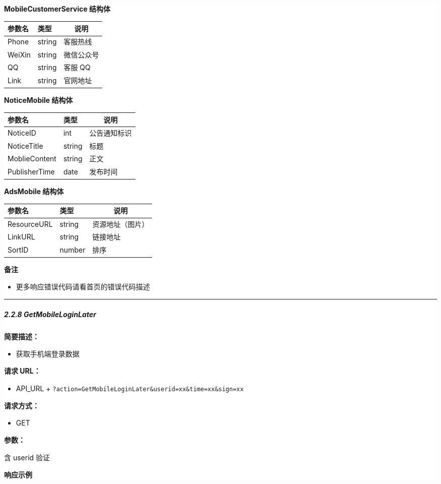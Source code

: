 **MobileCustomerService 结构体**

| 参数名 | 类型   | 说明       |
| :----- | :----- | ---------- |
| Phone  | string | 客服热线   |
| WeiXin | string | 微信公众号 |
| QQ     | string | 客服 QQ    |
| Link   | string | 官网地址   |

**NoticeMobile 结构体**

| 参数名        | 类型   | 说明         |
| :------------ | :----- | ------------ |
| NoticeID      | int    | 公告通知标识 |
| NoticeTitle   | string | 标题         |
| MoblieContent | string | 正文         |
| PublisherTime | date   | 发布时间     |

**AdsMobile 结构体**

| 参数名      | 类型   | 说明             |
| :---------- | :----- | ---------------- |
| ResourceURL | string | 资源地址（图片） |
| LinkURL     | string | 链接地址         |
| SortID      | number | 排序             |

**备注**

* 更多响应错误代码请看首页的错误代码描述

---

##### 2.2.8 GetMobileLoginLater

**简要描述：**

* 获取手机端登录数据

**请求 URL：**

* API_URL + `?action=GetMobileLoginLater&userid=xx&time=xx&sign=xx`

**请求方式：**

* GET

**参数：**

含 userid 验证

**响应示例**
